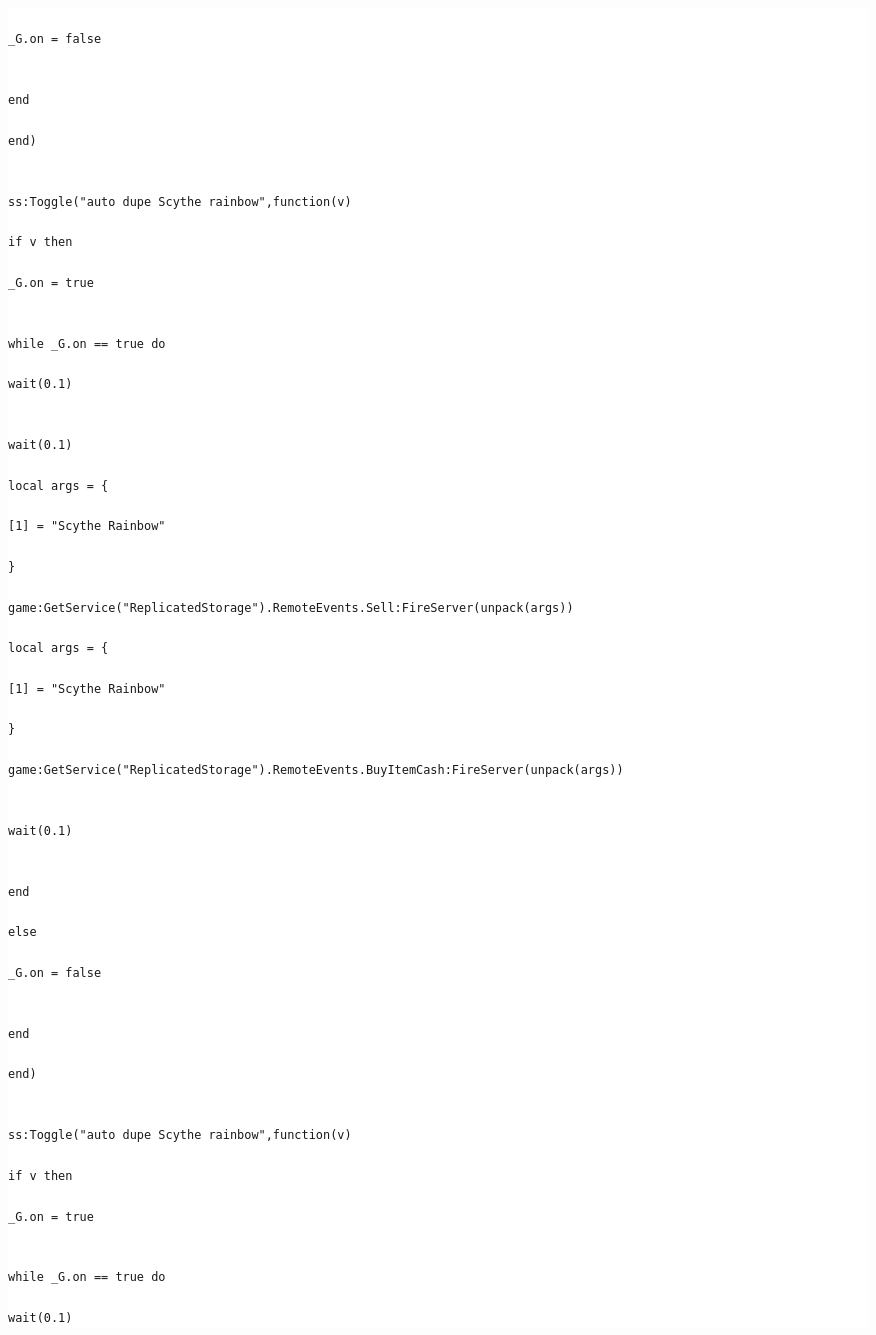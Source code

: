                                                                                                                                                 _G.on = false
                                                                                                                                                        
                                                                                                                                                    end
                                                                                                                                                end)

                                                                                                                                                ss:Toggle("auto dupe Scythe rainbow",function(v)
                                                                                                                                                    if v then
                                                                                                                                                        _G.on = true
                                                                                                                                                        
                                                                                                                                                        while _G.on == true do
                                                                                                                                                            wait(0.1)
                                                                                                                                                        
                                                                                                                                                        wait(0.1)
                                                                                                                                                        local args = {
                                                                                                                                                                [1] = "Scythe Rainbow"
                                                                                                                                                            }
                                                                                                                                                            game:GetService("ReplicatedStorage").RemoteEvents.Sell:FireServer(unpack(args))
                                                                                                                                                                local args = {
                                                                                                                                                                [1] = "Scythe Rainbow"
                                                                                                                                                            }
                                                                                                                                                            game:GetService("ReplicatedStorage").RemoteEvents.BuyItemCash:FireServer(unpack(args))
                                                                                                                                                        
                                                                                                                                                        wait(0.1)
                                                                                                                                                        
                                                                                                                                                            end
                                                                                                                                                            else
                                                                                                                                                        _G.on = false
                                                                                                                                                                
                                                                                                                                                            end
                                                                                                                                                        end)

                                                                                                                                                        ss:Toggle("auto dupe Scythe rainbow",function(v)
                                                                                                                                                            if v then
                                                                                                                                                                _G.on = true
                                                                                                                                                                
                                                                                                                                                                while _G.on == true do
                                                                                                                                                                    wait(0.1)